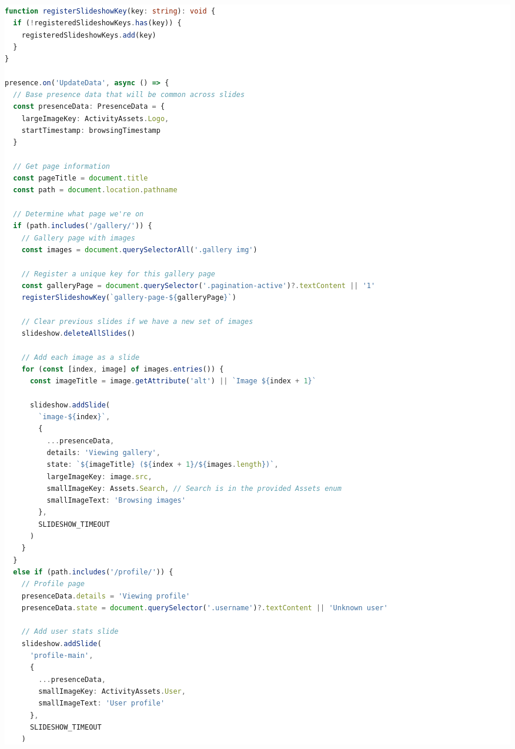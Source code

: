 ```typescript
function registerSlideshowKey(key: string): void {
  if (!registeredSlideshowKeys.has(key)) {
    registeredSlideshowKeys.add(key)
  }
}

presence.on('UpdateData', async () => {
  // Base presence data that will be common across slides
  const presenceData: PresenceData = {
    largeImageKey: ActivityAssets.Logo,
    startTimestamp: browsingTimestamp
  }

  // Get page information
  const pageTitle = document.title
  const path = document.location.pathname

  // Determine what page we're on
  if (path.includes('/gallery/')) {
    // Gallery page with images
    const images = document.querySelectorAll('.gallery img')

    // Register a unique key for this gallery page
    const galleryPage = document.querySelector('.pagination-active')?.textContent || '1'
    registerSlideshowKey(`gallery-page-${galleryPage}`)

    // Clear previous slides if we have a new set of images
    slideshow.deleteAllSlides()

    // Add each image as a slide
    for (const [index, image] of images.entries()) {
      const imageTitle = image.getAttribute('alt') || `Image ${index + 1}`

      slideshow.addSlide(
        `image-${index}`,
        {
          ...presenceData,
          details: 'Viewing gallery',
          state: `${imageTitle} (${index + 1}/${images.length})`,
          largeImageKey: image.src,
          smallImageKey: Assets.Search, // Search is in the provided Assets enum
          smallImageText: 'Browsing images'
        },
        SLIDESHOW_TIMEOUT
      )
    }
  }
  else if (path.includes('/profile/')) {
    // Profile page
    presenceData.details = 'Viewing profile'
    presenceData.state = document.querySelector('.username')?.textContent || 'Unknown user'

    // Add user stats slide
    slideshow.addSlide(
      'profile-main',
      {
        ...presenceData,
        smallImageKey: ActivityAssets.User,
        smallImageText: 'User profile'
      },
      SLIDESHOW_TIMEOUT
    )

```